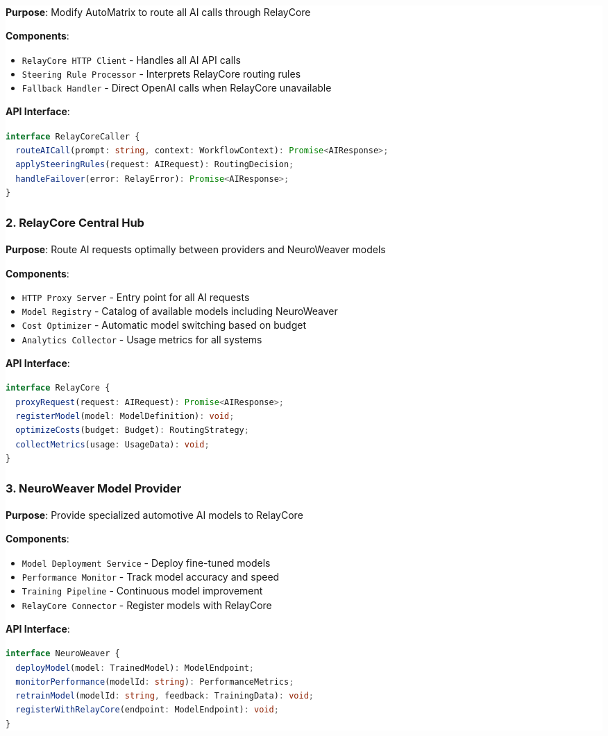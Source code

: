 **Purpose**: Modify AutoMatrix to route all AI calls through RelayCore

**Components**:

- `RelayCore HTTP Client` - Handles all AI API calls
- `Steering Rule Processor` - Interprets RelayCore routing rules
- `Fallback Handler` - Direct OpenAI calls when RelayCore unavailable

**API Interface**:

```typescript
interface RelayCoreCaller {
  routeAICall(prompt: string, context: WorkflowContext): Promise<AIResponse>;
  applySteeringRules(request: AIRequest): RoutingDecision;
  handleFailover(error: RelayError): Promise<AIResponse>;
}
```

### 2. RelayCore Central Hub

**Purpose**: Route AI requests optimally between providers and NeuroWeaver models

**Components**:

- `HTTP Proxy Server` - Entry point for all AI requests
- `Model Registry` - Catalog of available models including NeuroWeaver
- `Cost Optimizer` - Automatic model switching based on budget
- `Analytics Collector` - Usage metrics for all systems

**API Interface**:

```typescript
interface RelayCore {
  proxyRequest(request: AIRequest): Promise<AIResponse>;
  registerModel(model: ModelDefinition): void;
  optimizeCosts(budget: Budget): RoutingStrategy;
  collectMetrics(usage: UsageData): void;
}
```

### 3. NeuroWeaver Model Provider

**Purpose**: Provide specialized automotive AI models to RelayCore

**Components**:

- `Model Deployment Service` - Deploy fine-tuned models
- `Performance Monitor` - Track model accuracy and speed
- `Training Pipeline` - Continuous model improvement
- `RelayCore Connector` - Register models with RelayCore

**API Interface**:

```typescript
interface NeuroWeaver {
  deployModel(model: TrainedModel): ModelEndpoint;
  monitorPerformance(modelId: string): PerformanceMetrics;
  retrainModel(modelId: string, feedback: TrainingData): void;
  registerWithRelayCore(endpoint: ModelEndpoint): void;
}
```
